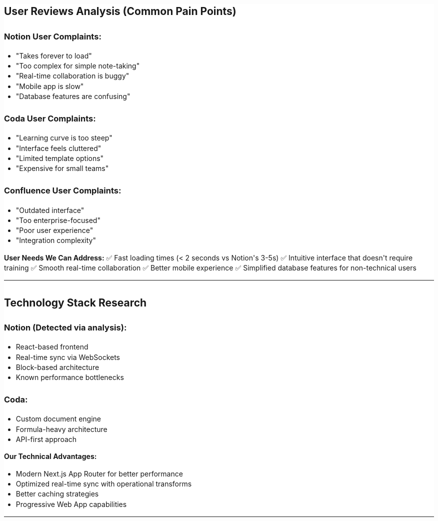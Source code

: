 
## User Reviews Analysis (Common Pain Points)

### Notion User Complaints:
- "Takes forever to load"
- "Too complex for simple note-taking"
- "Real-time collaboration is buggy"
- "Mobile app is slow"
- "Database features are confusing"

### Coda User Complaints:
- "Learning curve is too steep"
- "Interface feels cluttered"
- "Limited template options"
- "Expensive for small teams"

### Confluence User Complaints:
- "Outdated interface"
- "Too enterprise-focused"
- "Poor user experience"
- "Integration complexity"

**User Needs We Can Address:**
✅ Fast loading times (< 2 seconds vs Notion's 3-5s)
✅ Intuitive interface that doesn't require training
✅ Smooth real-time collaboration
✅ Better mobile experience
✅ Simplified database features for non-technical users

---

## Technology Stack Research

### Notion (Detected via analysis):
- React-based frontend
- Real-time sync via WebSockets
- Block-based architecture
- Known performance bottlenecks

### Coda:
- Custom document engine
- Formula-heavy architecture
- API-first approach

**Our Technical Advantages:**
- Modern Next.js App Router for better performance
- Optimized real-time sync with operational transforms
- Better caching strategies
- Progressive Web App capabilities

---